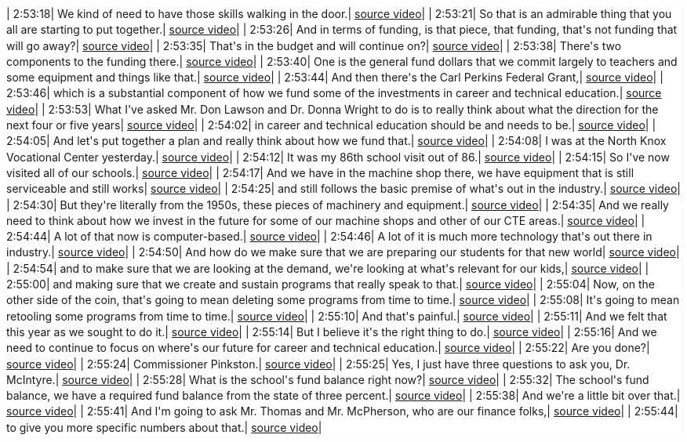 | 2:53:18| We kind of need to have those skills walking in the door.| [source video](https://archive.org/details/cocom090512budgethearings?start=10398)|
| 2:53:21| So that is an admirable thing that you all are starting to put together.| [source video](https://archive.org/details/cocom090512budgethearings?start=10401)|
| 2:53:26| And in terms of funding, is that piece, that funding, that's not funding that will go away?| [source video](https://archive.org/details/cocom090512budgethearings?start=10406)|
| 2:53:35| That's in the budget and will continue on?| [source video](https://archive.org/details/cocom090512budgethearings?start=10415)|
| 2:53:38| There's two components to the funding there.| [source video](https://archive.org/details/cocom090512budgethearings?start=10418)|
| 2:53:40| One is the general fund dollars that we commit largely to teachers and some equipment and things like that.| [source video](https://archive.org/details/cocom090512budgethearings?start=10420)|
| 2:53:44| And then there's the Carl Perkins Federal Grant,| [source video](https://archive.org/details/cocom090512budgethearings?start=10424)|
| 2:53:46| which is a substantial component of how we fund some of the investments in career and technical education.| [source video](https://archive.org/details/cocom090512budgethearings?start=10426)|
| 2:53:53| What I've asked Mr. Don Lawson and Dr. Donna Wright to do is to really think about what the direction for the next four or five years| [source video](https://archive.org/details/cocom090512budgethearings?start=10433)|
| 2:54:02| in career and technical education should be and needs to be.| [source video](https://archive.org/details/cocom090512budgethearings?start=10442)|
| 2:54:05| And let's put together a plan and really think about how we fund that.| [source video](https://archive.org/details/cocom090512budgethearings?start=10445)|
| 2:54:08| I was at the North Knox Vocational Center yesterday.| [source video](https://archive.org/details/cocom090512budgethearings?start=10448)|
| 2:54:12| It was my 86th school visit out of 86.| [source video](https://archive.org/details/cocom090512budgethearings?start=10452)|
| 2:54:15| So I've now visited all of our schools.| [source video](https://archive.org/details/cocom090512budgethearings?start=10455)|
| 2:54:17| And we have in the machine shop there, we have equipment that is still serviceable and still works| [source video](https://archive.org/details/cocom090512budgethearings?start=10457)|
| 2:54:25| and still follows the basic premise of what's out in the industry.| [source video](https://archive.org/details/cocom090512budgethearings?start=10465)|
| 2:54:30| But they're literally from the 1950s, these pieces of machinery and equipment.| [source video](https://archive.org/details/cocom090512budgethearings?start=10470)|
| 2:54:35| And we really need to think about how we invest in the future for some of our machine shops and other of our CTE areas.| [source video](https://archive.org/details/cocom090512budgethearings?start=10475)|
| 2:54:44| A lot of that now is computer-based.| [source video](https://archive.org/details/cocom090512budgethearings?start=10484)|
| 2:54:46| A lot of it is much more technology that's out there in industry.| [source video](https://archive.org/details/cocom090512budgethearings?start=10486)|
| 2:54:50| And how do we make sure that we are preparing our students for that new world| [source video](https://archive.org/details/cocom090512budgethearings?start=10490)|
| 2:54:54| and to make sure that we are looking at the demand, we're looking at what's relevant for our kids,| [source video](https://archive.org/details/cocom090512budgethearings?start=10494)|
| 2:55:00| and making sure that we create and sustain programs that really speak to that.| [source video](https://archive.org/details/cocom090512budgethearings?start=10500)|
| 2:55:04| Now, on the other side of the coin, that's going to mean deleting some programs from time to time.| [source video](https://archive.org/details/cocom090512budgethearings?start=10504)|
| 2:55:08| It's going to mean retooling some programs from time to time.| [source video](https://archive.org/details/cocom090512budgethearings?start=10508)|
| 2:55:10| And that's painful.| [source video](https://archive.org/details/cocom090512budgethearings?start=10510)|
| 2:55:11| And we felt that this year as we sought to do it.| [source video](https://archive.org/details/cocom090512budgethearings?start=10511)|
| 2:55:14| But I believe it's the right thing to do.| [source video](https://archive.org/details/cocom090512budgethearings?start=10514)|
| 2:55:16| And we need to continue to focus on where's our future for career and technical education.| [source video](https://archive.org/details/cocom090512budgethearings?start=10516)|
| 2:55:22| Are you done?| [source video](https://archive.org/details/cocom090512budgethearings?start=10522)|
| 2:55:24| Commissioner Pinkston.| [source video](https://archive.org/details/cocom090512budgethearings?start=10524)|
| 2:55:25| Yes, I just have three questions to ask you, Dr. McIntyre.| [source video](https://archive.org/details/cocom090512budgethearings?start=10525)|
| 2:55:28| What is the school's fund balance right now?| [source video](https://archive.org/details/cocom090512budgethearings?start=10528)|
| 2:55:32| The school's fund balance, we have a required fund balance from the state of three percent.| [source video](https://archive.org/details/cocom090512budgethearings?start=10532)|
| 2:55:38| And we're a little bit over that.| [source video](https://archive.org/details/cocom090512budgethearings?start=10538)|
| 2:55:41| And I'm going to ask Mr. Thomas and Mr. McPherson, who are our finance folks,| [source video](https://archive.org/details/cocom090512budgethearings?start=10541)|
| 2:55:44| to give you more specific numbers about that.| [source video](https://archive.org/details/cocom090512budgethearings?start=10544)|